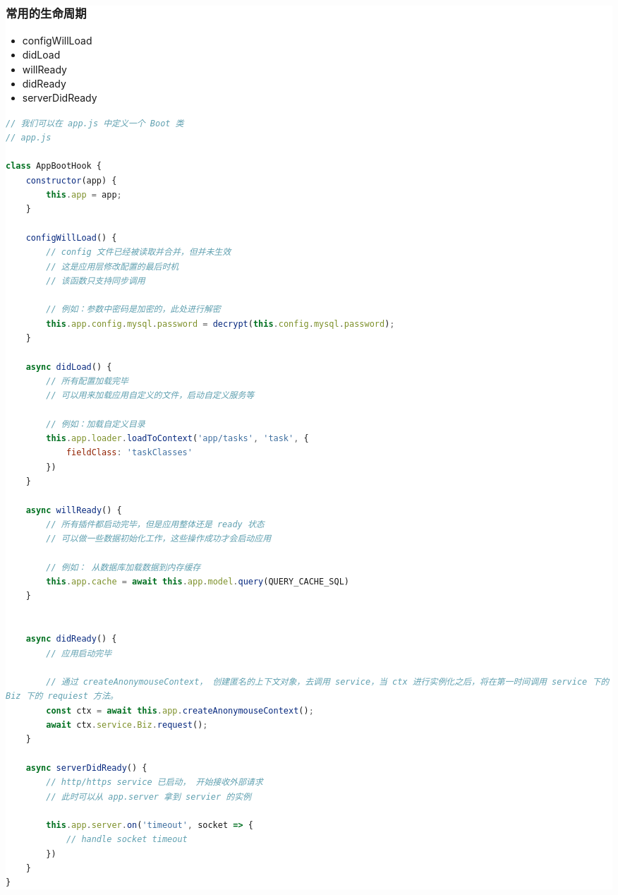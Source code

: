 ### 常用的生命周期

* configWillLoad
* didLoad
* willReady
* didReady
* serverDidReady

```js
// 我们可以在 app.js 中定义一个 Boot 类
// app.js

class AppBootHook {
	constructor(app) {
		this.app = app;
	}

	configWillLoad() {
		// config 文件已经被读取并合并，但并未生效
		// 这是应用层修改配置的最后时机
		// 该函数只支持同步调用

		// 例如：参数中密码是加密的，此处进行解密
		this.app.config.mysql.password = decrypt(this.config.mysql.password);
	}

	async didLoad() {
		// 所有配置加载完毕
		// 可以用来加载应用自定义的文件，启动自定义服务等

		// 例如：加载自定义目录
		this.app.loader.loadToContext('app/tasks', 'task', {
			fieldClass: 'taskClasses'
		})
	}

	async willReady() {
		// 所有插件都启动完毕，但是应用整体还是 ready 状态
		// 可以做一些数据初始化工作，这些操作成功才会启动应用

		// 例如： 从数据库加载数据到内存缓存
		this.app.cache = await this.app.model.query(QUERY_CACHE_SQL)
	}

	
	async didReady() {
		// 应用启动完毕

		// 通过 createAnonymouseContext， 创建匿名的上下文对象，去调用 service，当 ctx 进行实例化之后，将在第一时间调用 service 下的 Biz 下的 requiest 方法。
		const ctx = await this.app.createAnonymouseContext();
		await ctx.service.Biz.request();
	}

	async serverDidReady() {
		// http/https service 已启动， 开始接收外部请求
		// 此时可以从 app.server 拿到 servier 的实例

		this.app.server.on('timeout', socket => {
			// handle socket timeout
		})
	}
}

```